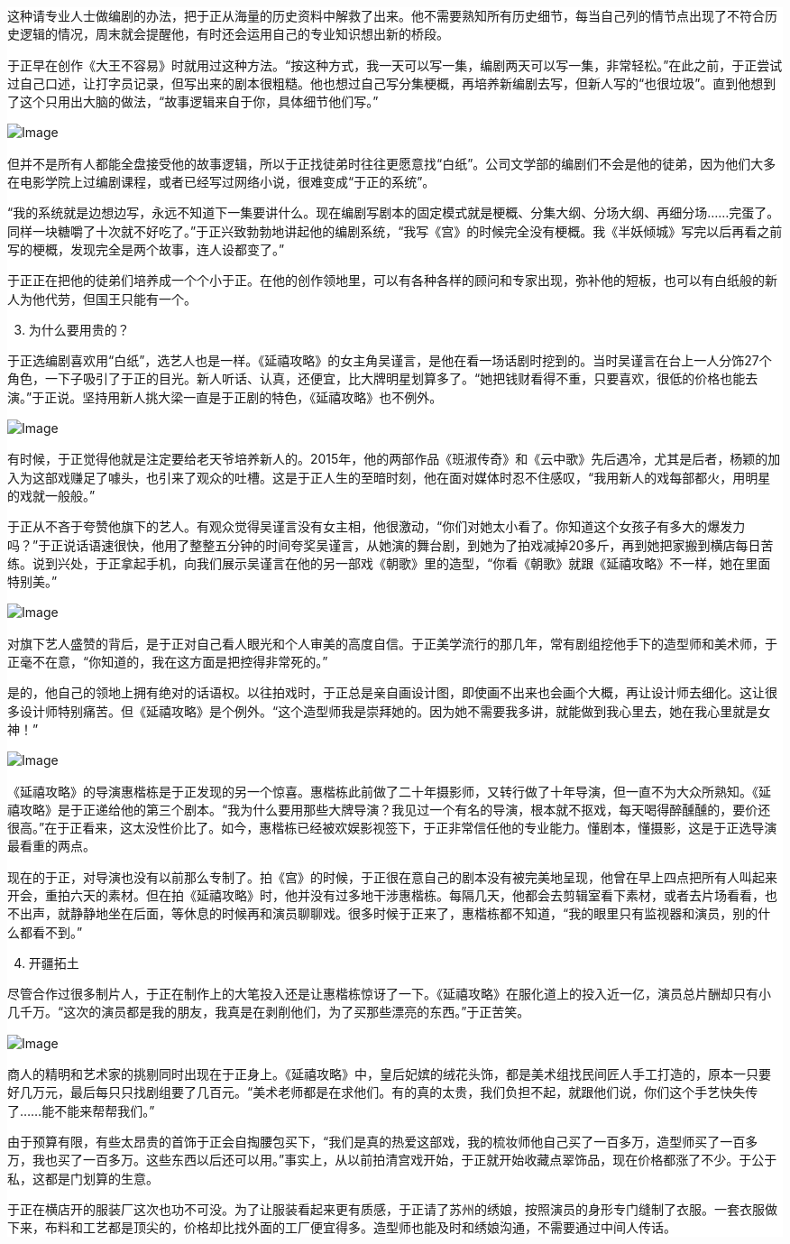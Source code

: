 这种请专业人士做编剧的办法，把于正从海量的历史资料中解救了出来。他不需要熟知所有历史细节，每当自己列的情节点出现了不符合历史逻辑的情况，周末就会提醒他，有时还会运用自己的专业知识想出新的桥段。

于正早在创作《大王不容易》时就用过这种方法。“按这种方式，我一天可以写一集，编剧两天可以写一集，非常轻松。”在此之前，于正尝试过自己口述，让打字员记录，但写出来的剧本很粗糙。他也想过自己写分集梗概，再培养新编剧去写，但新人写的“也很垃圾”。直到他想到了这个只用出大脑的做法，“故事逻辑来自于你，具体细节他们写。”

![Image](http://p3.pstatp.com/large/pgc-image/153325520323044d07921b8)

但并不是所有人都能全盘接受他的故事逻辑，所以于正找徒弟时往往更愿意找“白纸”。公司文学部的编剧们不会是他的徒弟，因为他们大多在电影学院上过编剧课程，或者已经写过网络小说，很难变成“于正的系统”。

“我的系统就是边想边写，永远不知道下一集要讲什么。现在编剧写剧本的固定模式就是梗概、分集大纲、分场大纲、再细分场……完蛋了。同样一块糖嚼了十次就不好吃了。”于正兴致勃勃地讲起他的编剧系统，“我写《宫》的时候完全没有梗概。我《半妖倾城》写完以后再看之前写的梗概，发现完全是两个故事，连人设都变了。”

于正正在把他的徒弟们培养成一个个小于正。在他的创作领地里，可以有各种各样的顾问和专家出现，弥补他的短板，也可以有白纸般的新人为他代劳，但国王只能有一个。

3. 为什么要用贵的？

于正选编剧喜欢用“白纸”，选艺人也是一样。《延禧攻略》的女主角吴谨言，是他在看一场话剧时挖到的。当时吴谨言在台上一人分饰27个角色，一下子吸引了于正的目光。新人听话、认真，还便宜，比大牌明星划算多了。“她把钱财看得不重，只要喜欢，很低的价格也能去演。”于正说。坚持用新人挑大梁一直是于正剧的特色，《延禧攻略》也不例外。

![Image](http://p3.pstatp.com/large/pgc-image/1533255203545a612d2a757)

有时候，于正觉得他就是注定要给老天爷培养新人的。2015年，他的两部作品《班淑传奇》和《云中歌》先后遇冷，尤其是后者，杨颖的加入为这部戏赚足了噱头，也引来了观众的吐槽。这是于正人生的至暗时刻，他在面对媒体时忍不住感叹，“我用新人的戏每部都火，用明星的戏就一般般。”

于正从不吝于夸赞他旗下的艺人。有观众觉得吴谨言没有女主相，他很激动，“你们对她太小看了。你知道这个女孩子有多大的爆发力吗？”于正说话语速很快，他用了整整五分钟的时间夸奖吴谨言，从她演的舞台剧，到她为了拍戏减掉20多斤，再到她把家搬到横店每日苦练。说到兴处，于正拿起手机，向我们展示吴谨言在他的另一部戏《朝歌》里的造型，“你看《朝歌》就跟《延禧攻略》不一样，她在里面特别美。”

![Image](http://p3.pstatp.com/large/pgc-image/15332552037313e4c497a30)

对旗下艺人盛赞的背后，是于正对自己看人眼光和个人审美的高度自信。于正美学流行的那几年，常有剧组挖他手下的造型师和美术师，于正毫不在意，“你知道的，我在这方面是把控得非常死的。”

是的，他自己的领地上拥有绝对的话语权。以往拍戏时，于正总是亲自画设计图，即使画不出来也会画个大概，再让设计师去细化。这让很多设计师特别痛苦。但《延禧攻略》是个例外。“这个造型师我是崇拜她的。因为她不需要我多讲，就能做到我心里去，她在我心里就是女神！”

![Image](http://p1.pstatp.com/large/pgc-image/1533255203836c59e95f0c9)

《延禧攻略》的导演惠楷栋是于正发现的另一个惊喜。惠楷栋此前做了二十年摄影师，又转行做了十年导演，但一直不为大众所熟知。《延禧攻略》是于正递给他的第三个剧本。“我为什么要用那些大牌导演？我见过一个有名的导演，根本就不抠戏，每天喝得醉醺醺的，要价还很高。”在于正看来，这太没性价比了。如今，惠楷栋已经被欢娱影视签下，于正非常信任他的专业能力。懂剧本，懂摄影，这是于正选导演最看重的两点。

现在的于正，对导演也没有以前那么专制了。拍《宫》的时候，于正很在意自己的剧本没有被完美地呈现，他曾在早上四点把所有人叫起来开会，重拍六天的素材。但在拍《延禧攻略》时，他并没有过多地干涉惠楷栋。每隔几天，他都会去剪辑室看下素材，或者去片场看看，也不出声，就静静地坐在后面，等休息的时候再和演员聊聊戏。很多时候于正来了，惠楷栋都不知道，“我的眼里只有监视器和演员，别的什么都看不到。”

4. 开疆拓土

尽管合作过很多制片人，于正在制作上的大笔投入还是让惠楷栋惊讶了一下。《延禧攻略》在服化道上的投入近一亿，演员总片酬却只有小几千万。“这次的演员都是我的朋友，我真是在剥削他们，为了买那些漂亮的东西。”于正苦笑。

![Image](http://p3.pstatp.com/large/pgc-image/1533255203713b65358efdd)

商人的精明和艺术家的挑剔同时出现在于正身上。《延禧攻略》中，皇后妃嫔的绒花头饰，都是美术组找民间匠人手工打造的，原本一只要好几万元，最后每只只找剧组要了几百元。“美术老师都是在求他们。有的真的太贵，我们负担不起，就跟他们说，你们这个手艺快失传了……能不能来帮帮我们。”

由于预算有限，有些太昂贵的首饰于正会自掏腰包买下，“我们是真的热爱这部戏，我的梳妆师他自己买了一百多万，造型师买了一百多万，我也买了一百多万。这些东西以后还可以用。”事实上，从以前拍清宫戏开始，于正就开始收藏点翠饰品，现在价格都涨了不少。于公于私，这都是门划算的生意。

于正在横店开的服装厂这次也功不可没。为了让服装看起来更有质感，于正请了苏州的绣娘，按照演员的身形专门缝制了衣服。一套衣服做下来，布料和工艺都是顶尖的，价格却比找外面的工厂便宜得多。造型师也能及时和绣娘沟通，不需要通过中间人传话。
